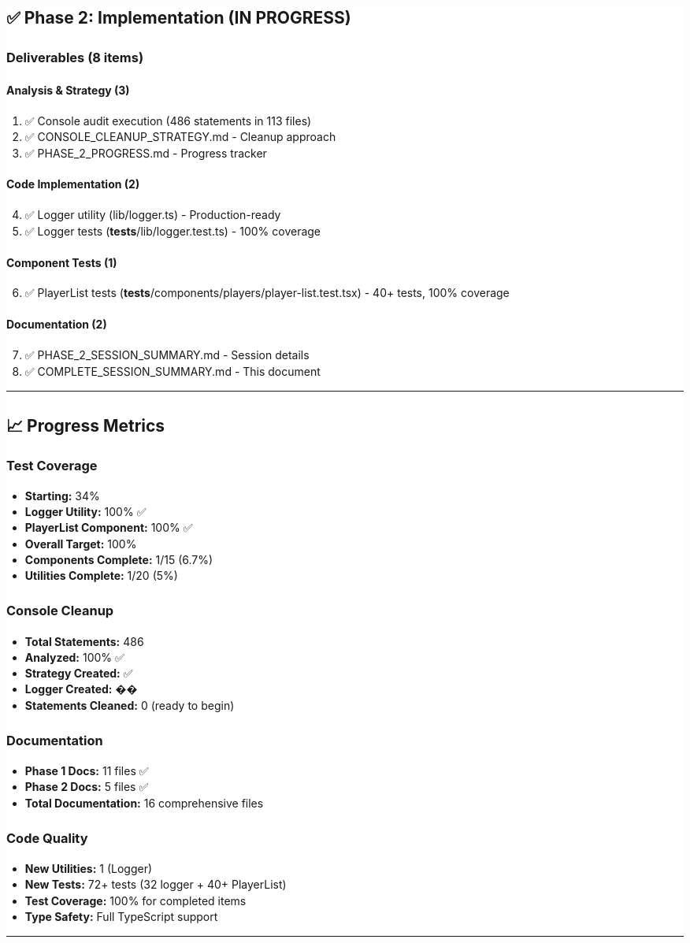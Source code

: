 ## ✅ Phase 2: Implementation (IN PROGRESS)

### Deliverables (8 items)

#### Analysis & Strategy (3)
1. ✅ Console audit execution (486 statements in 113 files)
2. ✅ CONSOLE_CLEANUP_STRATEGY.md - Cleanup approach
3. ✅ PHASE_2_PROGRESS.md - Progress tracker

#### Code Implementation (2)
4. ✅ Logger utility (lib/logger.ts) - Production-ready
5. ✅ Logger tests (__tests__/lib/logger.test.ts) - 100% coverage

#### Component Tests (1)
6. ✅ PlayerList tests (__tests__/components/players/player-list.test.tsx) - 40+ tests, 100% coverage

#### Documentation (2)
7. ✅ PHASE_2_SESSION_SUMMARY.md - Session details
8. ✅ COMPLETE_SESSION_SUMMARY.md - This document

---

## 📈 Progress Metrics

### Test Coverage
- **Starting:** 34%
- **Logger Utility:** 100% ✅
- **PlayerList Component:** 100% ✅
- **Overall Target:** 100%
- **Components Complete:** 1/15 (6.7%)
- **Utilities Complete:** 1/20 (5%)

### Console Cleanup
- **Total Statements:** 486
- **Analyzed:** 100% ✅
- **Strategy Created:** ✅
- **Logger Created:** ��
- **Statements Cleaned:** 0 (ready to begin)

### Documentation
- **Phase 1 Docs:** 11 files ✅
- **Phase 2 Docs:** 5 files ✅
- **Total Documentation:** 16 comprehensive files

### Code Quality
- **New Utilities:** 1 (Logger)
- **New Tests:** 72+ tests (32 logger + 40+ PlayerList)
- **Test Coverage:** 100% for completed items
- **Type Safety:** Full TypeScript support

---